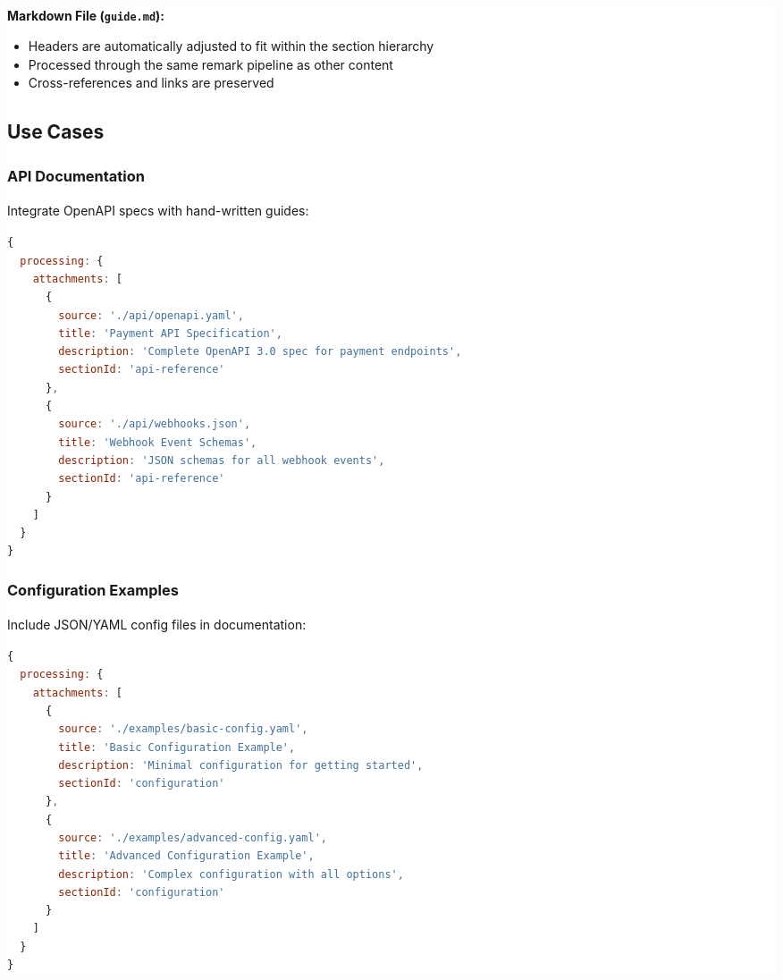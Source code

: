 **Markdown File (`guide.md`):**
- Headers are automatically adjusted to fit within the section hierarchy
- Processed through the same remark pipeline as other content
- Cross-references and links are preserved

## Use Cases

### API Documentation

Integrate OpenAPI specs with hand-written guides:

```javascript
{
  processing: {
    attachments: [
      {
        source: './api/openapi.yaml',
        title: 'Payment API Specification',
        description: 'Complete OpenAPI 3.0 spec for payment endpoints',
        sectionId: 'api-reference'
      },
      {
        source: './api/webhooks.json',
        title: 'Webhook Event Schemas',
        description: 'JSON schemas for all webhook events',
        sectionId: 'api-reference'
      }
    ]
  }
}
```

### Configuration Examples

Include JSON/YAML config files in documentation:

```javascript
{
  processing: {
    attachments: [
      {
        source: './examples/basic-config.yaml',
        title: 'Basic Configuration Example',
        description: 'Minimal configuration for getting started',
        sectionId: 'configuration'
      },
      {
        source: './examples/advanced-config.yaml',
        title: 'Advanced Configuration Example',
        description: 'Complex configuration with all options',
        sectionId: 'configuration'
      }
    ]
  }
}
```
